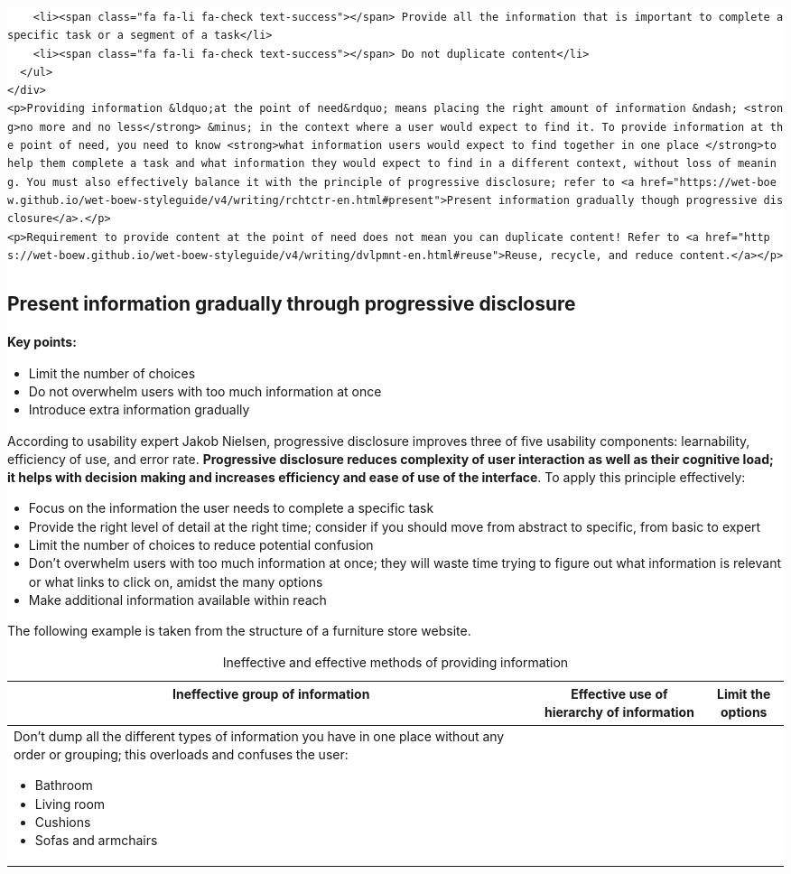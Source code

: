         <li><span class="fa fa-li fa-check text-success"></span> Provide all the information that is important to complete a specific task or a segment of a task</li>
        <li><span class="fa fa-li fa-check text-success"></span> Do not duplicate content</li>
      </ul>
    </div>
    <p>Providing information &ldquo;at the point of need&rdquo; means placing the right amount of information &ndash; <strong>no more and no less</strong> &minus; in the context where a user would expect to find it. To provide information at the point of need, you need to know <strong>what information users would expect to find together in one place </strong>to help them complete a task and what information they would expect to find in a different context, without loss of meaning. You must also effectively balance it with the principle of progressive disclosure; refer to <a href="https://wet-boew.github.io/wet-boew-styleguide/v4/writing/rchtctr-en.html#present">Present information gradually though progressive disclosure</a>.</p>
    <p>Requirement to provide content at the point of need does not mean you can duplicate content! Refer to <a href="https://wet-boew.github.io/wet-boew-styleguide/v4/writing/dvlpmnt-en.html#reuse">Reuse, recycle, and reduce content.</a></p>
  </div>
  <h2 id="present"><span id="present-heading">Present information gradually through progressive disclosure</span></h2>
  <div id="present-info">
    <div class="well">
      <p><strong>Key points:</strong></p>
      <ul class="fa-ul">
        <li><span class="fa fa-li fa-check text-success"></span> Limit the number of choices</li>
        <li><span class="fa fa-li fa-check text-success"></span> Do not overwhelm users with too much information at once</li>
        <li><span class="fa fa-li fa-check text-success"></span> Introduce extra information gradually</li>
      </ul>
    </div>
    <p>According to usability expert Jakob Nielsen, progressive  disclosure improves three of five usability components: learnability, efficiency of  use, and error rate. <strong>Progressive  disclosure reduces complexity of user interaction as well as their cognitive  load; it helps with decision making and increases efficiency and ease of use of  the interface</strong>. To apply this principle effectively:</p>
    <ul>
      <li>Focus on the information the user needs to complete a specific task</li>
      <li>Provide the right level of detail at the right time; consider if you should  move from abstract to specific, from basic to expert</li>
      <li>Limit the number of choices to reduce potential confusion</li>
      <li>Don&rsquo;t overwhelm users with too much information at once; they will waste  time trying to figure out what information is relevant or what links to click  on, amidst the many options</li>
      <li>Make additional information available within reach</li>
    </ul>
    <p>The following example is taken from the structure of a furniture store website.</p>
    <table class="table table-bordered">
      <caption>
      Ineffective and effective methods of providing information
      </caption>
      <thead>
        <tr>
          <th scope="col">Ineffective group of information </th>
          <th scope="col">Effective use of hierarchy of information </th>
          <th scope="col">Limit the options</th>
        </tr>
      </thead>
      <tbody>
        <tr>
          <td>Don&rsquo;t dump all the different types of information you have in one place without any order or grouping; this overloads and confuses the user:
            <ul>
              <li>Bathroom</li>
              <li>Living room</li>
              <li>Cushions</li>
              <li>Sofas and armchairs</li>